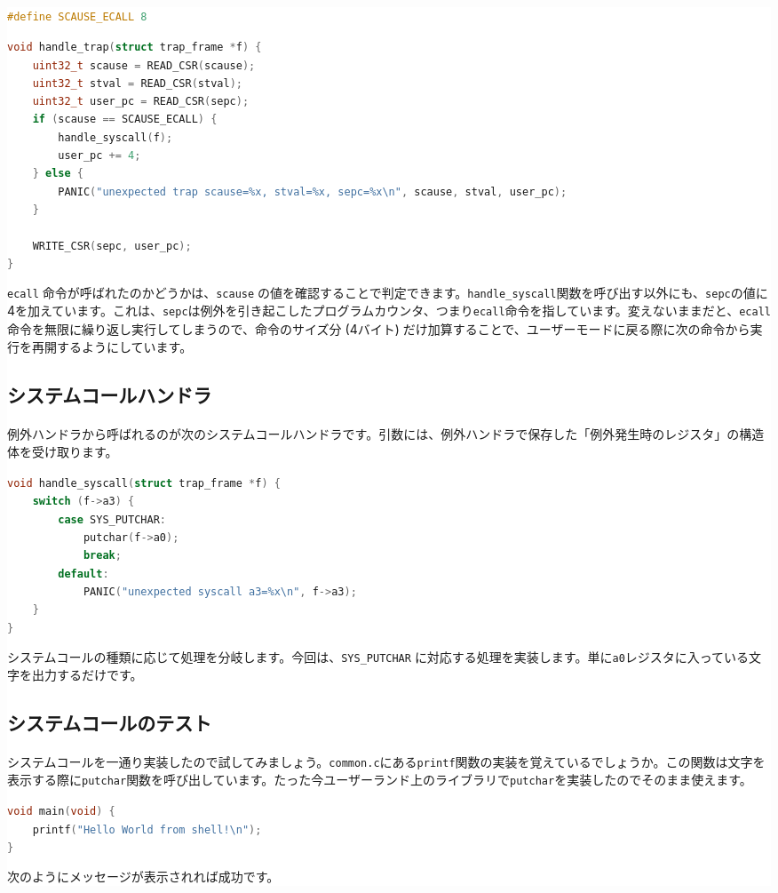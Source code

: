 ```c [kernel.h]
#define SCAUSE_ECALL 8
```

```c [kernel.c] {5-7,12}
void handle_trap(struct trap_frame *f) {
    uint32_t scause = READ_CSR(scause);
    uint32_t stval = READ_CSR(stval);
    uint32_t user_pc = READ_CSR(sepc);
    if (scause == SCAUSE_ECALL) {
        handle_syscall(f);
        user_pc += 4;
    } else {
        PANIC("unexpected trap scause=%x, stval=%x, sepc=%x\n", scause, stval, user_pc);
    }

    WRITE_CSR(sepc, user_pc);
}
```

`ecall` 命令が呼ばれたのかどうかは、`scause` の値を確認することで判定できます。`handle_syscall`関数を呼び出す以外にも、`sepc`の値に4を加えています。これは、`sepc`は例外を引き起こしたプログラムカウンタ、つまり`ecall`命令を指しています。変えないままだと、`ecall`命令を無限に繰り返し実行してしまうので、命令のサイズ分 (4バイト) だけ加算することで、ユーザーモードに戻る際に次の命令から実行を再開するようにしています。

## システムコールハンドラ

例外ハンドラから呼ばれるのが次のシステムコールハンドラです。引数には、例外ハンドラで保存した「例外発生時のレジスタ」の構造体を受け取ります。

```c [kernel.c]
void handle_syscall(struct trap_frame *f) {
    switch (f->a3) {
        case SYS_PUTCHAR:
            putchar(f->a0);
            break;
        default:
            PANIC("unexpected syscall a3=%x\n", f->a3);
    }
}
```

システムコールの種類に応じて処理を分岐します。今回は、`SYS_PUTCHAR` に対応する処理を実装します。単に`a0`レジスタに入っている文字を出力するだけです。

## システムコールのテスト

システムコールを一通り実装したので試してみましょう。`common.c`にある`printf`関数の実装を覚えているでしょうか。この関数は文字を表示する際に`putchar`関数を呼び出しています。たった今ユーザーランド上のライブラリで`putchar`を実装したのでそのまま使えます。

```c [shell.c] {2}
void main(void) {
    printf("Hello World from shell!\n");
}
```

次のようにメッセージが表示されれば成功です。
